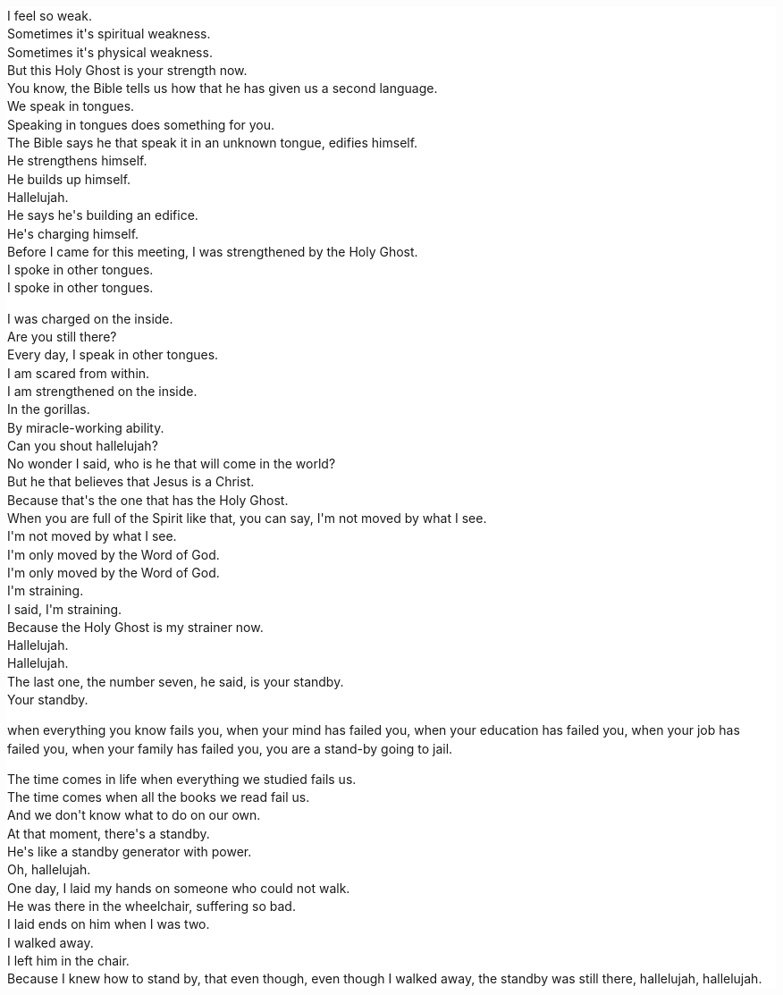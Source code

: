 I feel so weak.  
 Sometimes it's spiritual weakness.  
Sometimes it's physical weakness.  
But this Holy Ghost is your strength now.  
You know, the Bible tells us how that he has given us a second language.  
We speak in tongues.  
Speaking in tongues does something for you.  
The Bible says he that speak it in an unknown tongue, edifies himself.  
 He strengthens himself.  
He builds up himself.  
Hallelujah.  
He says he's building an edifice.  
He's charging himself.  
Before I came for this meeting, I was strengthened by the Holy Ghost.  
I spoke in other tongues.  
I spoke in other tongues.  


  
 I was charged on the inside.  
Are you still there?  
Every day, I speak in other tongues.  
I am scared from within.  
I am strengthened on the inside.  
In the gorillas.  
By miracle-working ability.  
Can you shout hallelujah?  
No wonder I said, who is he that will come in the world?  
But he that believes that Jesus is a Christ.  
 Because that's the one that has the Holy Ghost.  
When you are full of the Spirit like that, you can say, I'm not moved by what I see.  
I'm not moved by what I see.  
I'm only moved by the Word of God.  
I'm only moved by the Word of God.  
 I'm straining.  
I said, I'm straining.  
Because the Holy Ghost is my strainer now.  
Hallelujah.  
Hallelujah.  
The last one, the number seven, he said, is your standby.  
Your standby.  


  
 when everything you know fails you, when your mind has failed you, when your education has failed you, when your job has failed you, when your family has failed you, you are a stand-by going to jail.  


  
 The time comes in life when everything we studied fails us.  
The time comes when all the books we read fail us.  
And we don't know what to do on our own.  
At that moment, there's a standby.  
He's like a standby generator with power.  
Oh, hallelujah.  
 One day, I laid my hands on someone who could not walk.  
He was there in the wheelchair, suffering so bad.  
I laid ends on him when I was two.  
I walked away.  
I left him in the chair.  
 Because I knew how to stand by, that even though, even though I walked away, the standby was still there, hallelujah, hallelujah.  
